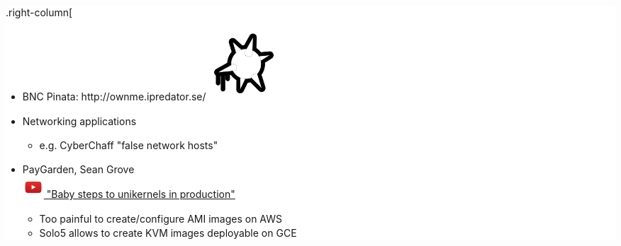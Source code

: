 .right-column[
- <div> BNC Pinata: http://ownme.ipredator.se/ <img src="images/pinata.svg" width=100 /> </div>

- Networking applications
    - e.g. CyberChaff  "false network hosts"

- PayGarden, Sean Grove
  <br/><a href="https://www.youtube.com/watch?v=i9eu9e7gN0Q" /> <img src="images/youtube.jpg" width=30  /> "Baby steps to unikernels in production" </a>
    - Too painful to create/configure AMI images on AWS
    - Solo5 allows to create KVM images deployable on GCE
